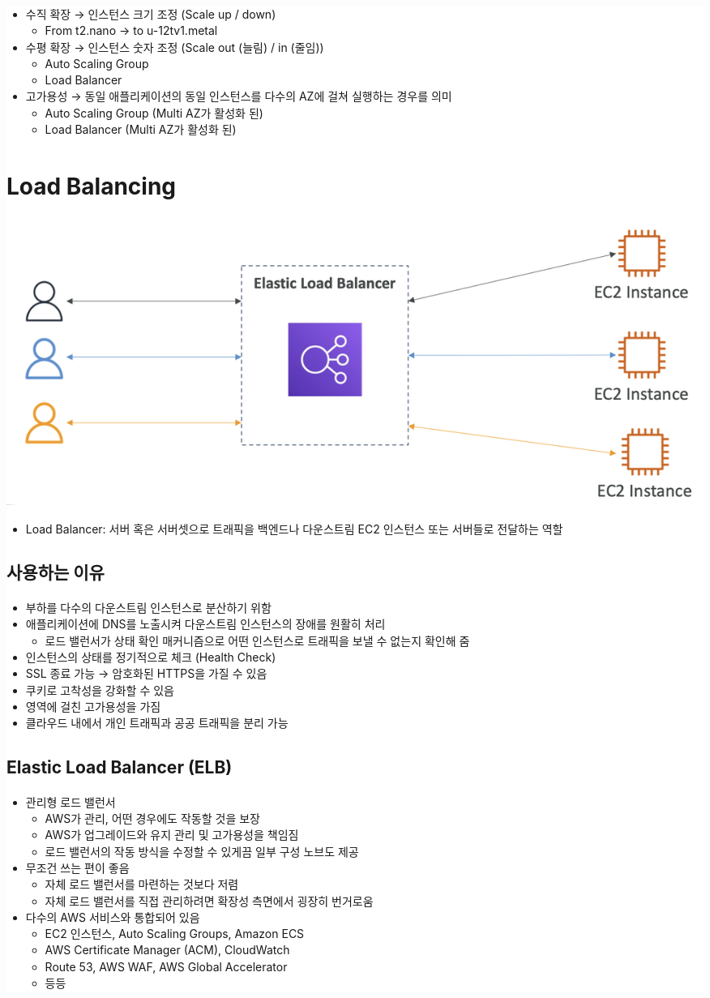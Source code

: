 - 수직 확장 → 인스턴스 크기 조정 (Scale up / down)
	- From t2.nano → to u-12tv1.metal
- 수평 확장 → 인스턴스 숫자 조정 (Scale out (늘림) / in (줄임))
	- Auto Scaling Group
	- Load Balancer
- 고가용성 → 동일 애플리케이션의 동일 인스턴스를 다수의 AZ에 걸쳐 실행하는 경우를 의미
	- Auto Scaling Group (Multi AZ가 활성화 된)
	- Load Balancer (Multi AZ가 활성화 된)

# Load Balancing

![LB1](https://github.com/seungwonbased/TIL/blob/main/AWS/assets/LB1.png)

- Load Balancer: 서버 혹은 서버셋으로 트래픽을 백엔드나 다운스트림 EC2 인스턴스 또는 서버들로 전달하는 역할

## 사용하는 이유

- 부하를 다수의 다운스트림 인스턴스로 분산하기 위함
- 애플리케이션에 DNS를 노출시켜 다운스트림 인스턴스의 장애를 원활히 처리
	- 로드 밸런서가 상태 확인 매커니즘으로 어떤 인스턴스로 트래픽을 보낼 수 없는지 확인해 줌
- 인스턴스의 상태를 정기적으로 체크 (Health Check)
- SSL 종료 가능 → 암호화된 HTTPS을 가질 수 있음
- 쿠키로 고착성을 강화할 수 있음
- 영역에 걸친 고가용성을 가짐
- 클라우드 내에서 개인 트래픽과 공공 트래픽을 분리 가능

## Elastic Load Balancer (ELB)

- 관리형 로드 밸런서
	- AWS가 관리, 어떤 경우에도 작동할 것을 보장
	- AWS가 업그레이드와 유지 관리 및 고가용성을 책임짐
	- 로드 밸런서의 작동 방식을 수정할 수 있게끔 일부 구성 노브도 제공
- 무조건 쓰는 편이 좋음
	- 자체 로드 밸런서를 마련하는 것보다 저렴
	- 자체 로드 밸런서를 직접 관리하려면 확장성 측면에서 굉장히 번거로움
- 다수의 AWS 서비스와 통합되어 있음
	- EC2 인스턴스, Auto Scaling Groups, Amazon ECS
	- AWS Certificate Manager (ACM), CloudWatch
	- Route 53, AWS WAF, AWS Global Accelerator
	- 등등
